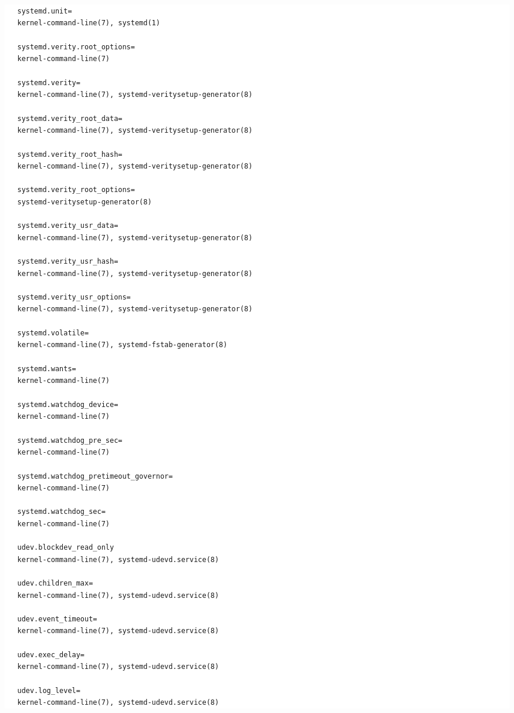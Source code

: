        systemd.unit=
	   kernel-command-line(7), systemd(1)

       systemd.verity.root_options=
	   kernel-command-line(7)

       systemd.verity=
	   kernel-command-line(7), systemd-veritysetup-generator(8)

       systemd.verity_root_data=
	   kernel-command-line(7), systemd-veritysetup-generator(8)

       systemd.verity_root_hash=
	   kernel-command-line(7), systemd-veritysetup-generator(8)

       systemd.verity_root_options=
	   systemd-veritysetup-generator(8)

       systemd.verity_usr_data=
	   kernel-command-line(7), systemd-veritysetup-generator(8)

       systemd.verity_usr_hash=
	   kernel-command-line(7), systemd-veritysetup-generator(8)

       systemd.verity_usr_options=
	   kernel-command-line(7), systemd-veritysetup-generator(8)

       systemd.volatile=
	   kernel-command-line(7), systemd-fstab-generator(8)

       systemd.wants=
	   kernel-command-line(7)

       systemd.watchdog_device=
	   kernel-command-line(7)

       systemd.watchdog_pre_sec=
	   kernel-command-line(7)

       systemd.watchdog_pretimeout_governor=
	   kernel-command-line(7)

       systemd.watchdog_sec=
	   kernel-command-line(7)

       udev.blockdev_read_only
	   kernel-command-line(7), systemd-udevd.service(8)

       udev.children_max=
	   kernel-command-line(7), systemd-udevd.service(8)

       udev.event_timeout=
	   kernel-command-line(7), systemd-udevd.service(8)

       udev.exec_delay=
	   kernel-command-line(7), systemd-udevd.service(8)

       udev.log_level=
	   kernel-command-line(7), systemd-udevd.service(8)

